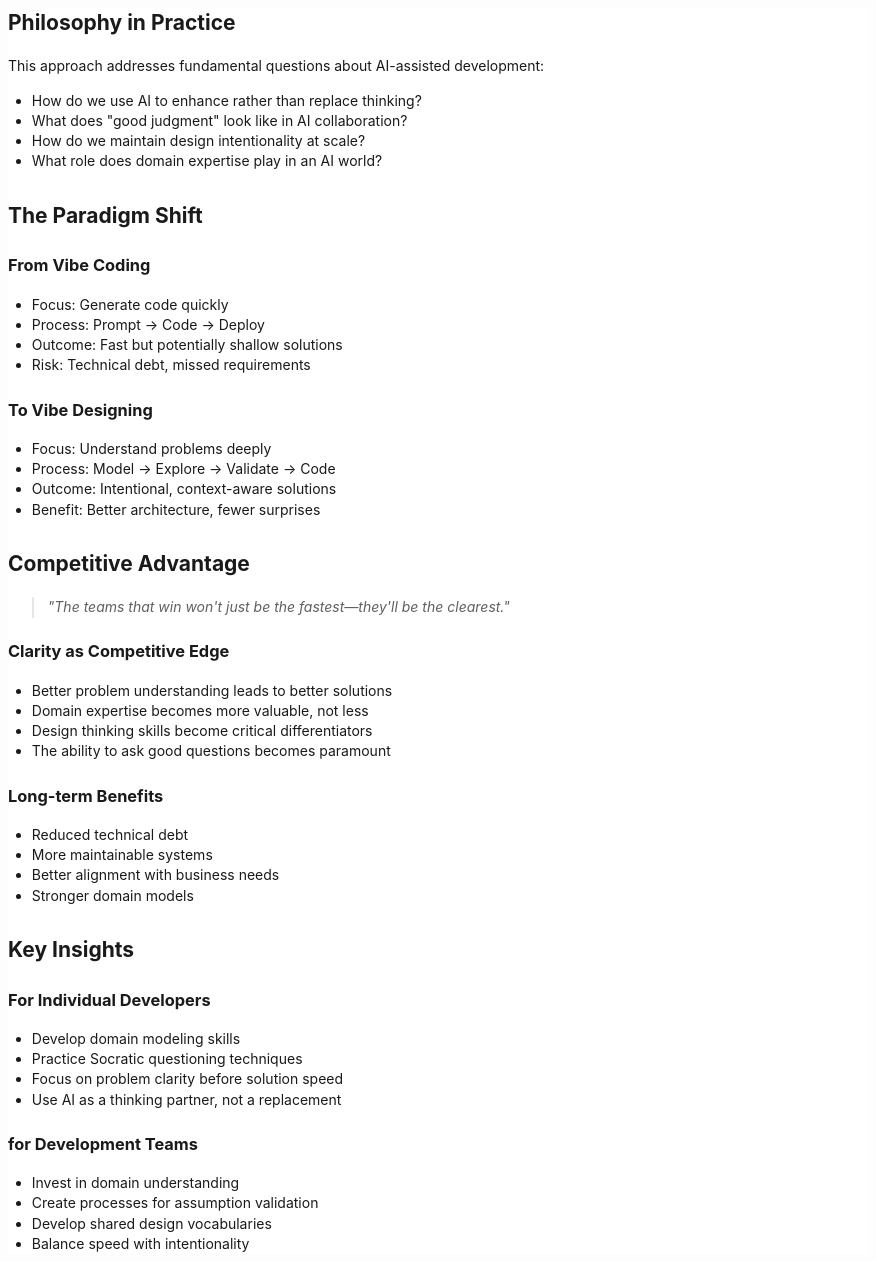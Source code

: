 ## Philosophy in Practice

This approach addresses fundamental questions about AI-assisted development:
- How do we use AI to enhance rather than replace thinking?
- What does "good judgment" look like in AI collaboration?
- How do we maintain design intentionality at scale?
- What role does domain expertise play in an AI world?

## The Paradigm Shift

### From Vibe Coding
- Focus: Generate code quickly
- Process: Prompt → Code → Deploy
- Outcome: Fast but potentially shallow solutions
- Risk: Technical debt, missed requirements

### To Vibe Designing  
- Focus: Understand problems deeply
- Process: Model → Explore → Validate → Code
- Outcome: Intentional, context-aware solutions
- Benefit: Better architecture, fewer surprises

## Competitive Advantage

> *"The teams that win won't just be the fastest—they'll be the clearest."*

### Clarity as Competitive Edge
- Better problem understanding leads to better solutions
- Domain expertise becomes more valuable, not less
- Design thinking skills become critical differentiators
- The ability to ask good questions becomes paramount

### Long-term Benefits
- Reduced technical debt
- More maintainable systems
- Better alignment with business needs
- Stronger domain models

## Key Insights

### For Individual Developers
- Develop domain modeling skills
- Practice Socratic questioning techniques
- Focus on problem clarity before solution speed
- Use AI as a thinking partner, not a replacement

### for Development Teams
- Invest in domain understanding
- Create processes for assumption validation
- Develop shared design vocabularies
- Balance speed with intentionality
